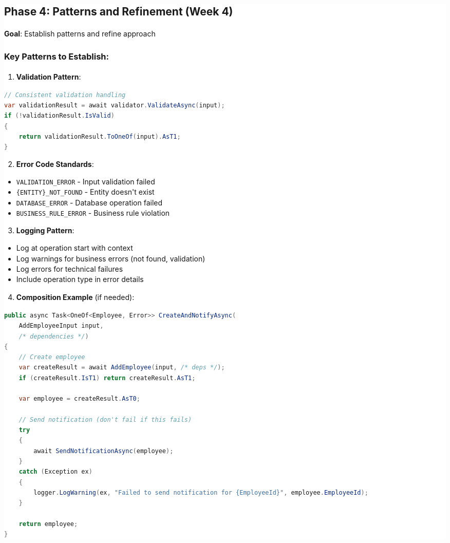 
## Phase 4: Patterns and Refinement (Week 4)
**Goal**: Establish patterns and refine approach

### Key Patterns to Establish:

1. **Validation Pattern**:
```csharp
// Consistent validation handling
var validationResult = await validator.ValidateAsync(input);
if (!validationResult.IsValid)
{
    return validationResult.ToOneOf(input).AsT1;
}
```

2. **Error Code Standards**:
- `VALIDATION_ERROR` - Input validation failed
- `{ENTITY}_NOT_FOUND` - Entity doesn't exist  
- `DATABASE_ERROR` - Database operation failed
- `BUSINESS_RULE_ERROR` - Business rule violation

3. **Logging Pattern**:
- Log at operation start with context
- Log warnings for business errors (not found, validation)
- Log errors for technical failures
- Include operation type in error details

4. **Composition Example** (if needed):
```csharp
public async Task<OneOf<Employee, Error>> CreateAndNotifyAsync(
    AddEmployeeInput input,
    /* dependencies */)
{
    // Create employee
    var createResult = await AddEmployee(input, /* deps */);
    if (createResult.IsT1) return createResult.AsT1;
    
    var employee = createResult.AsT0;
    
    // Send notification (don't fail if this fails)
    try
    {
        await SendNotificationAsync(employee);
    }
    catch (Exception ex)
    {
        logger.LogWarning(ex, "Failed to send notification for {EmployeeId}", employee.EmployeeId);
    }
    
    return employee;
}
```
